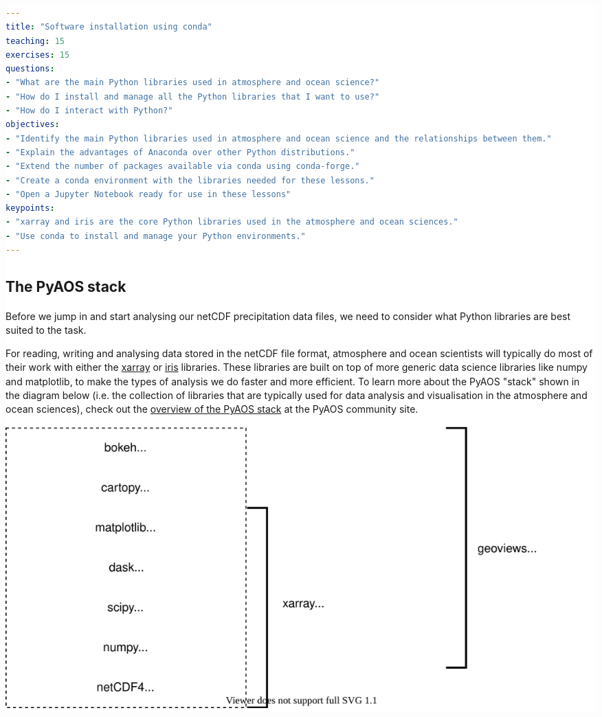 ```yaml
---
title: "Software installation using conda"
teaching: 15
exercises: 15
questions:
- "What are the main Python libraries used in atmosphere and ocean science?"
- "How do I install and manage all the Python libraries that I want to use?"
- "How do I interact with Python?"
objectives:
- "Identify the main Python libraries used in atmosphere and ocean science and the relationships between them."
- "Explain the advantages of Anaconda over other Python distributions."
- "Extend the number of packages available via conda using conda-forge."
- "Create a conda environment with the libraries needed for these lessons."
- "Open a Jupyter Notebook ready for use in these lessons"
keypoints:
- "xarray and iris are the core Python libraries used in the atmosphere and ocean sciences."
- "Use conda to install and manage your Python environments."
---
```


## The PyAOS stack

Before we jump in and start analysing our netCDF precipitation data files,
we need to consider what Python libraries are best suited to the task. 

For reading, writing and analysing data stored in the netCDF file format,
atmosphere and ocean scientists will typically do most of their work with either the
[xarray](http://xarray.pydata.org/en/stable/) or [iris](http://scitools.org.uk/iris/) libraries.
These libraries are built on top of more generic data science libraries like numpy and matplotlib,
to make the types of analysis we do faster and more efficient.
To learn more about the PyAOS "stack" shown in the diagram below
(i.e. the collection of libraries that are typically used for
data analysis and visualisation in the atmosphere and ocean sciences),
check out the [overview of the PyAOS stack](https://pyaos.github.io/stack/)
at the PyAOS community site.

![PyAOS stack](../fig/01-pyaos-stack.svg) 
